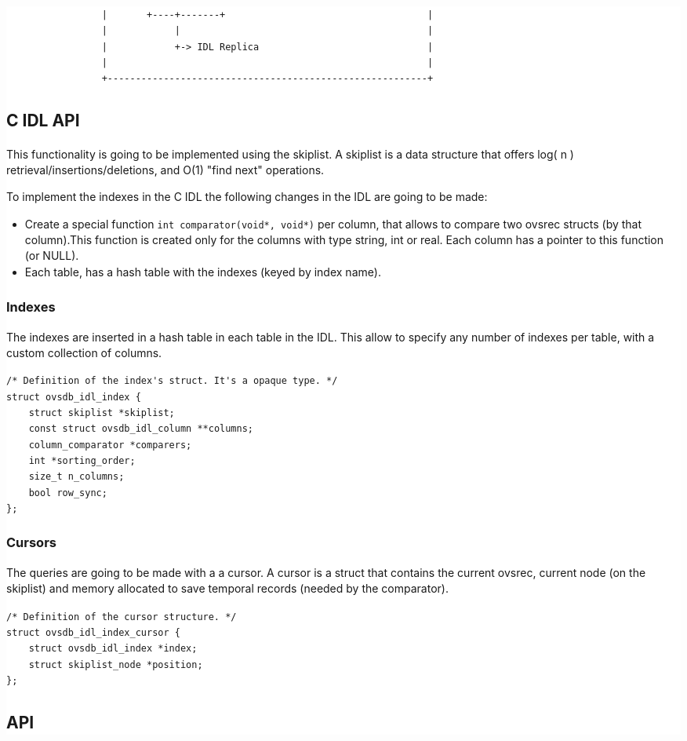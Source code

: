                      |       +----+-------+                                    |
                     |            |                                            |
                     |            +-> IDL Replica                              |
                     |                                                         |
                     +---------------------------------------------------------+

## C IDL API

This functionality is going to be implemented using the skiplist. A skiplist is
a data structure that offers log( n ) retrieval/insertions/deletions, and O(1)
"find next" operations.

To implement the indexes in the C IDL the following changes in the IDL are going
to be made:

-   Create a special function `int comparator(void*, void*)` per column, that
    allows to compare two ovsrec structs (by that column).This function is
    created only for the columns with type string, int or real. Each column has
    a pointer to this function (or NULL).
-   Each table, has a hash table with the indexes (keyed by index name).

### Indexes

The indexes are inserted in a hash table in each table in the IDL. This allow to
specify any number of indexes per table, with a custom collection of columns.

    /* Definition of the index's struct. It's a opaque type. */
    struct ovsdb_idl_index {
        struct skiplist *skiplist;
        const struct ovsdb_idl_column **columns;
        column_comparator *comparers;
        int *sorting_order;
        size_t n_columns;
        bool row_sync;
    };

### Cursors

The queries are going to be made with a a cursor. A cursor is a struct that
contains the current ovsrec, current node (on the skiplist) and memory allocated
to save temporal records (needed by the comparator).

    /* Definition of the cursor structure. */
    struct ovsdb_idl_index_cursor {
        struct ovsdb_idl_index *index;
        struct skiplist_node *position;
    };

## API
